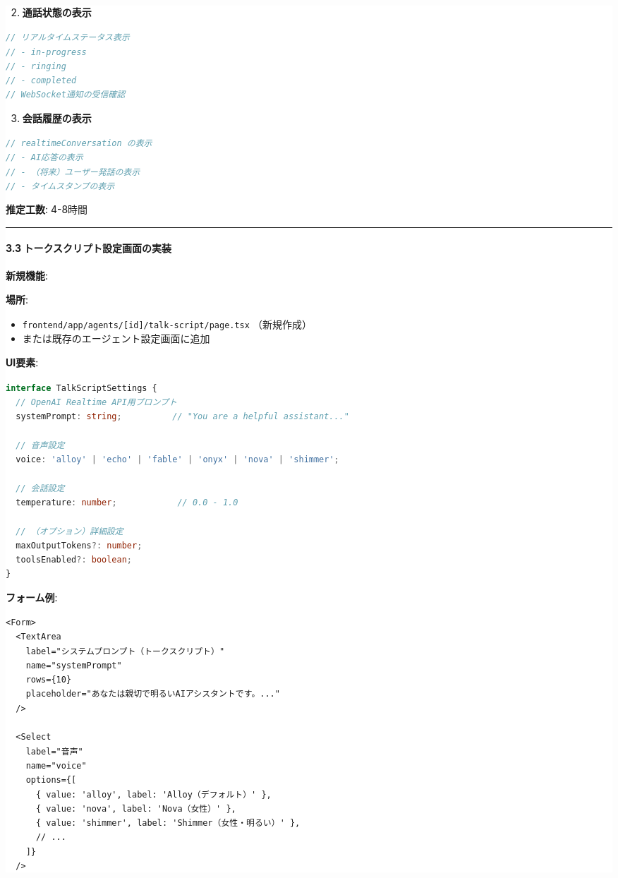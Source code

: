 2. **通話状態の表示**
```typescript
// リアルタイムステータス表示
// - in-progress
// - ringing
// - completed
// WebSocket通知の受信確認
```

3. **会話履歴の表示**
```typescript
// realtimeConversation の表示
// - AI応答の表示
// - （将来）ユーザー発話の表示
// - タイムスタンプの表示
```

**推定工数**: 4-8時間

---

#### 3.3 トークスクリプト設定画面の実装

**新規機能**:

**場所**:
- `frontend/app/agents/[id]/talk-script/page.tsx` （新規作成）
- または既存のエージェント設定画面に追加

**UI要素**:
```typescript
interface TalkScriptSettings {
  // OpenAI Realtime API用プロンプト
  systemPrompt: string;          // "You are a helpful assistant..."

  // 音声設定
  voice: 'alloy' | 'echo' | 'fable' | 'onyx' | 'nova' | 'shimmer';

  // 会話設定
  temperature: number;            // 0.0 - 1.0

  // （オプション）詳細設定
  maxOutputTokens?: number;
  toolsEnabled?: boolean;
}
```

**フォーム例**:
```tsx
<Form>
  <TextArea
    label="システムプロンプト（トークスクリプト）"
    name="systemPrompt"
    rows={10}
    placeholder="あなたは親切で明るいAIアシスタントです。..."
  />

  <Select
    label="音声"
    name="voice"
    options={[
      { value: 'alloy', label: 'Alloy（デフォルト）' },
      { value: 'nova', label: 'Nova（女性）' },
      { value: 'shimmer', label: 'Shimmer（女性・明るい）' },
      // ...
    ]}
  />

```